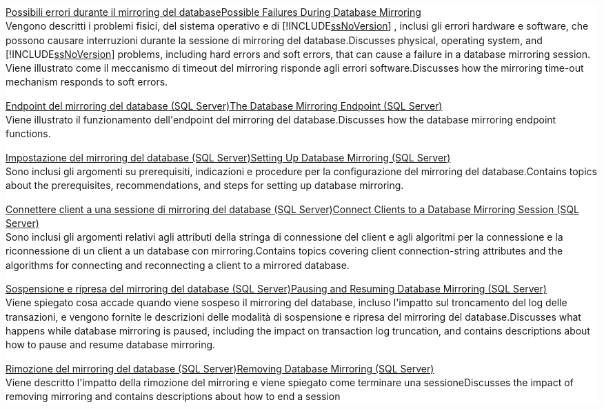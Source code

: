  [<span data-ttu-id="9b53e-318">Possibili errori durante il mirroring del database</span><span class="sxs-lookup"><span data-stu-id="9b53e-318">Possible Failures During Database Mirroring</span></span>](possible-failures-during-database-mirroring.md)  
 <span data-ttu-id="9b53e-319">Vengono descritti i problemi fisici, del sistema operativo e di [!INCLUDE[ssNoVersion](../../includes/ssnoversion-md.md)] , inclusi gli errori hardware e software, che possono causare interruzioni durante la sessione di mirroring del database.</span><span class="sxs-lookup"><span data-stu-id="9b53e-319">Discusses physical, operating system, and [!INCLUDE[ssNoVersion](../../includes/ssnoversion-md.md)] problems, including hard errors and soft errors, that can cause a failure in a database mirroring session.</span></span> <span data-ttu-id="9b53e-320">Viene illustrato come il meccanismo di timeout del mirroring risponde agli errori software.</span><span class="sxs-lookup"><span data-stu-id="9b53e-320">Discusses how the mirroring time-out mechanism responds to soft errors.</span></span>  
  
 [<span data-ttu-id="9b53e-321">Endpoint del mirroring del database &#40;SQL Server&#41;</span><span class="sxs-lookup"><span data-stu-id="9b53e-321">The Database Mirroring Endpoint &#40;SQL Server&#41;</span></span>](the-database-mirroring-endpoint-sql-server.md)  
 <span data-ttu-id="9b53e-322">Viene illustrato il funzionamento dell'endpoint del mirroring del database.</span><span class="sxs-lookup"><span data-stu-id="9b53e-322">Discusses how the database mirroring endpoint functions.</span></span>  
  
 [<span data-ttu-id="9b53e-323">Impostazione del mirroring del database &#40;SQL Server&#41;</span><span class="sxs-lookup"><span data-stu-id="9b53e-323">Setting Up Database Mirroring &#40;SQL Server&#41;</span></span>](setting-up-database-mirroring-sql-server.md)  
 <span data-ttu-id="9b53e-324">Sono inclusi gli argomenti su prerequisiti, indicazioni e procedure per la configurazione del mirroring del database.</span><span class="sxs-lookup"><span data-stu-id="9b53e-324">Contains topics about the prerequisites, recommendations, and steps for setting up database mirroring.</span></span>  
  
 [<span data-ttu-id="9b53e-325">Connettere client a una sessione di mirroring del database &#40;SQL Server&#41;</span><span class="sxs-lookup"><span data-stu-id="9b53e-325">Connect Clients to a Database Mirroring Session &#40;SQL Server&#41;</span></span>](connect-clients-to-a-database-mirroring-session-sql-server.md)  
 <span data-ttu-id="9b53e-326">Sono inclusi gli argomenti relativi agli attributi della stringa di connessione del client e agli algoritmi per la connessione e la riconnessione di un client a un database con mirroring.</span><span class="sxs-lookup"><span data-stu-id="9b53e-326">Contains topics covering client connection-string attributes and the algorithms for connecting and reconnecting a client to a mirrored database.</span></span>  
  
 [<span data-ttu-id="9b53e-327">Sospensione e ripresa del mirroring del database &#40;SQL Server&#41;</span><span class="sxs-lookup"><span data-stu-id="9b53e-327">Pausing and Resuming Database Mirroring &#40;SQL Server&#41;</span></span>](database-mirroring-sql-server.md)  
 <span data-ttu-id="9b53e-328">Viene spiegato cosa accade quando viene sospeso il mirroring del database, incluso l'impatto sul troncamento del log delle transazioni, e vengono fornite le descrizioni delle modalità di sospensione e ripresa del mirroring del database.</span><span class="sxs-lookup"><span data-stu-id="9b53e-328">Discusses what happens while database mirroring is paused, including the impact on transaction log truncation, and contains descriptions about how to pause and resume database mirroring.</span></span>  
  
 [<span data-ttu-id="9b53e-329">Rimozione del mirroring del database &#40;SQL Server&#41;</span><span class="sxs-lookup"><span data-stu-id="9b53e-329">Removing Database Mirroring &#40;SQL Server&#41;</span></span>](removing-database-mirroring-sql-server.md)  
 <span data-ttu-id="9b53e-330">Viene descritto l'impatto della rimozione del mirroring e viene spiegato come terminare una sessione</span><span class="sxs-lookup"><span data-stu-id="9b53e-330">Discusses the impact of removing mirroring and contains descriptions about how to end a session</span></span>  
  